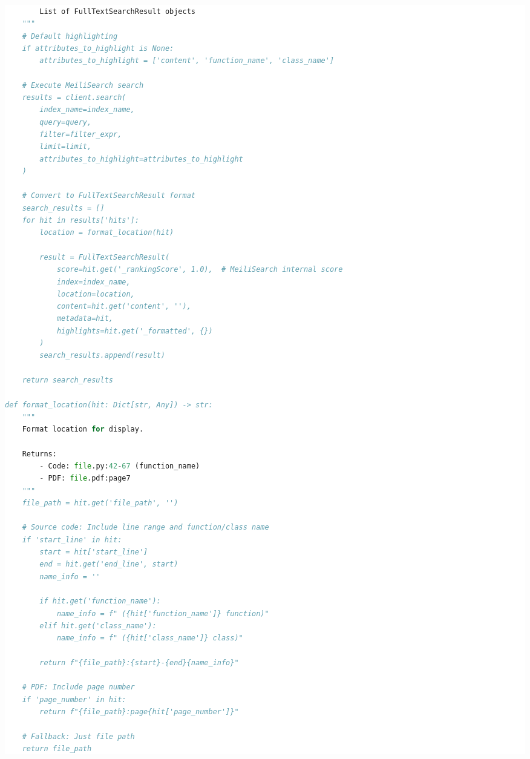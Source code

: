 ```python
        List of FullTextSearchResult objects
    """
    # Default highlighting
    if attributes_to_highlight is None:
        attributes_to_highlight = ['content', 'function_name', 'class_name']

    # Execute MeiliSearch search
    results = client.search(
        index_name=index_name,
        query=query,
        filter=filter_expr,
        limit=limit,
        attributes_to_highlight=attributes_to_highlight
    )

    # Convert to FullTextSearchResult format
    search_results = []
    for hit in results['hits']:
        location = format_location(hit)

        result = FullTextSearchResult(
            score=hit.get('_rankingScore', 1.0),  # MeiliSearch internal score
            index=index_name,
            location=location,
            content=hit.get('content', ''),
            metadata=hit,
            highlights=hit.get('_formatted', {})
        )
        search_results.append(result)

    return search_results

def format_location(hit: Dict[str, Any]) -> str:
    """
    Format location for display.

    Returns:
        - Code: file.py:42-67 (function_name)
        - PDF: file.pdf:page7
    """
    file_path = hit.get('file_path', '')

    # Source code: Include line range and function/class name
    if 'start_line' in hit:
        start = hit['start_line']
        end = hit.get('end_line', start)
        name_info = ''

        if hit.get('function_name'):
            name_info = f" ({hit['function_name']} function)"
        elif hit.get('class_name'):
            name_info = f" ({hit['class_name']} class)"

        return f"{file_path}:{start}-{end}{name_info}"

    # PDF: Include page number
    if 'page_number' in hit:
        return f"{file_path}:page{hit['page_number']}"

    # Fallback: Just file path
    return file_path
```
